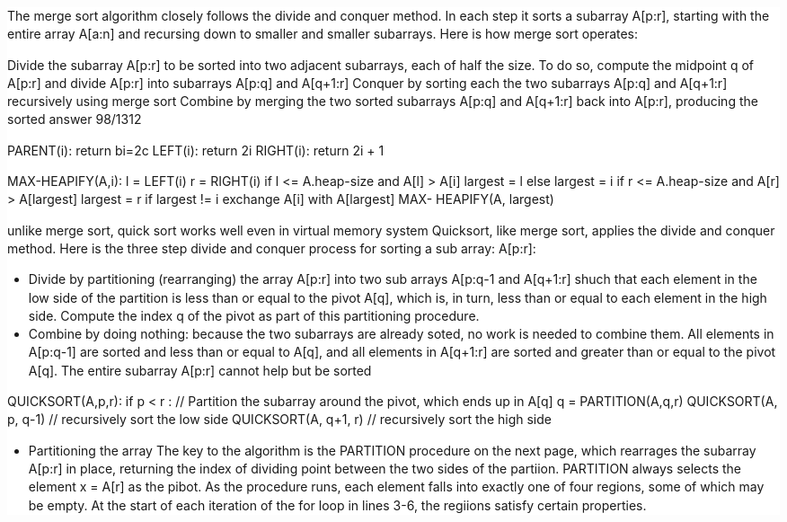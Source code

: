 The merge sort algorithm closely follows the divide and conquer method. In each step it sorts a subarray A[p:r], starting with the entire array A[a:n] and recursing down to smaller and smaller subarrays. Here is how merge sort operates: 

Divide the subarray A[p:r] to be sorted into two adjacent subarrays, each of half the size. To do so, compute the midpoint q of A[p:r] and divide A[p:r] into subarrays A[p:q] and A[q+1:r]
Conquer by sorting each the two subarrays A[p:q] and A[q+1:r] recursively using merge sort
Combine by merging the two sorted subarrays A[p:q] and A[q+1:r] back into A[p:r], producing the sorted answer
98/1312

PARENT(i):
   return bi=2c
LEFT(i):
   return 2i
RIGHT(i):
   return 2i + 1

MAX-HEAPIFY(A,i):
    l = LEFT(i)
    r = RIGHT(i)
    if l <= A.heap-size and A[l] > A[i]
	largest = l
    else largest = i
    if r <= A.heap-size and A[r] > A[largest]
	largest = r
    if largest != i
	exchange A[i] with A[largest]
	MAX- HEAPIFY(A, largest)


unlike merge sort, quick sort works well even in virtual memory system
Quicksort, like merge sort, applies the divide and conquer method. Here is the three step divide and conquer process for sorting a sub array: A[p:r]:

* Divide by partitioning (rearranging) the array A[p:r] into two sub arrays A[p:q-1 and A[q+1:r] shuch that each element in the low side of the partition is less than or equal to the pivot A[q], which is, in turn, less than or equal to each element in the high side. Compute the index q of the pivot as part of this partitioning procedure.
* Combine by doing nothing: because the two subarrays are already soted, no work is needed to combine them. All elements in A[p:q-1] are sorted and less than or equal to A[q], and all elements in A[q+1:r] are sorted and greater than or equal to the pivot A[q]. The entire subarray A[p:r] cannot help but be sorted

QUICKSORT(A,p,r):
    if p < r :
        // Partition the subarray around the pivot, which ends up in A[q]
        q = PARTITION(A,q,r)
        QUICKSORT(A, p, q-1) // recursively sort the low side
        QUICKSORT(A, q+1, r) // recursively sort the high side

* Partitioning the array
The key to the algorithm is the PARTITION procedure on the next page, which rearrages the subarray A[p:r] in place, returning the index of dividing point between the two sides of the partiion.
PARTITION always selects the element x = A[r] as the pibot. As the procedure runs, each element falls into exactly one of four regions, some of which may be empty. At the start of each iteration of the for loop in lines 3-6, the regiions satisfy certain properties. 
